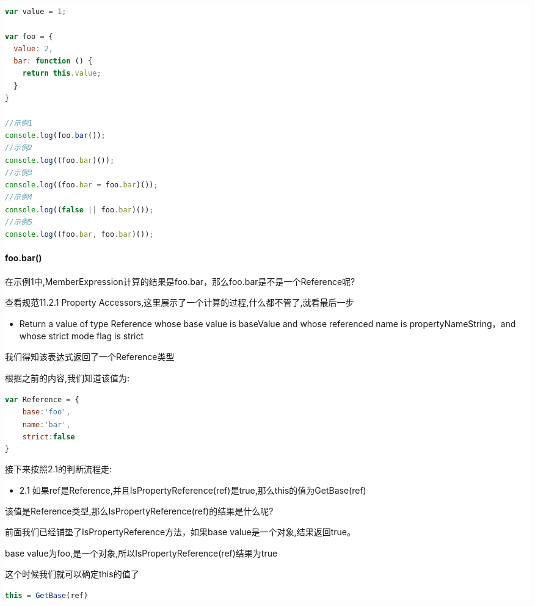 ``` JavaScript
var value = 1;

var foo = {
  value: 2,
  bar: function () {
    return this.value;
  }
}

//示例1
console.log(foo.bar());
//示例2
console.log((foo.bar)());
//示例3
console.log((foo.bar = foo.bar)());
//示例4
console.log((false || foo.bar)());
//示例5
console.log((foo.bar, foo.bar)());
```

#### foo.bar()

在示例1中,MemberExpression计算的结果是foo.bar，那么foo.bar是不是一个Reference呢?

查看规范11.2.1 Property Accessors,这里展示了一个计算的过程,什么都不管了,就看最后一步

* Return a value of type Reference whose base value is baseValue and whose referenced name is propertyNameString，and whose strict mode flag is strict

我们得知该表达式返回了一个Reference类型

根据之前的内容,我们知道该值为:

``` javascript
var Reference = {
    base:'foo',
    name:'bar',
    strict:false
}
```

接下来按照2.1的判断流程走:

* 2.1 如果ref是Reference,并且IsPropertyReference(ref)是true,那么this的值为GetBase(ref)

该值是Reference类型,那么IsPropertyReference(ref)的结果是什么呢?

前面我们已经铺垫了IsPropertyReference方法，如果base value是一个对象,结果返回true。

base value为foo,是一个对象,所以IsPropertyReference(ref)结果为true

这个时候我们就可以确定this的值了

``` javascript
this = GetBase(ref)
```
